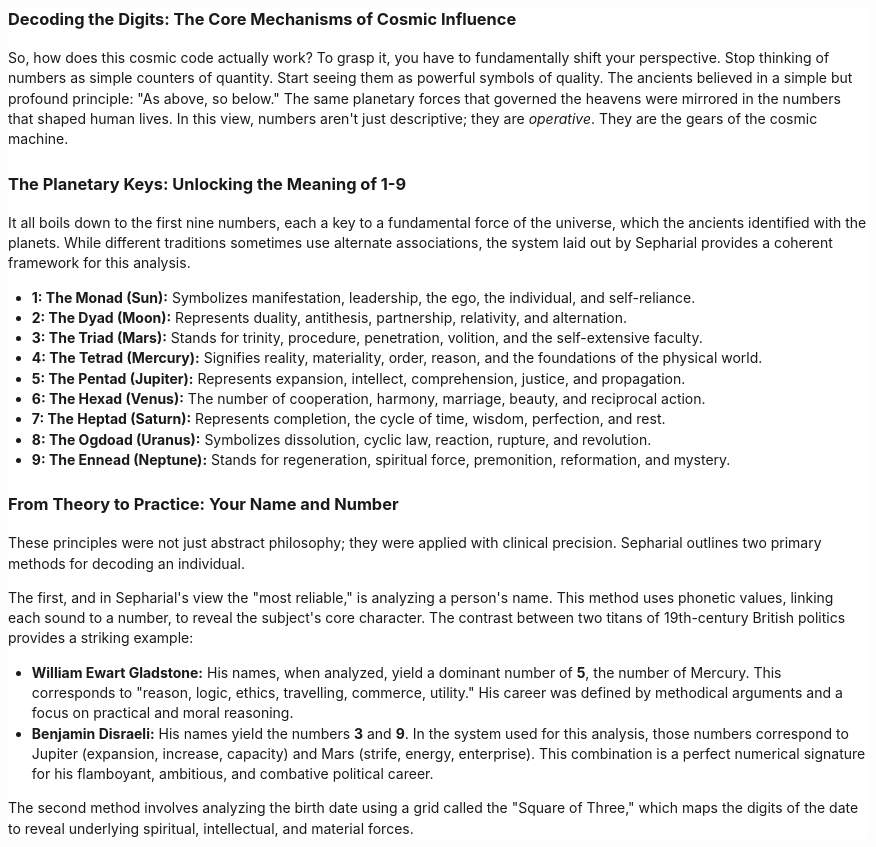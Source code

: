 ### Decoding the Digits: The Core Mechanisms of Cosmic Influence

So, how does this cosmic code actually work? To grasp it, you have to fundamentally shift your perspective. Stop thinking of numbers as simple counters of quantity. Start seeing them as powerful symbols of quality. The ancients believed in a simple but profound principle: "As above, so below." The same planetary forces that governed the heavens were mirrored in the numbers that shaped human lives. In this view, numbers aren't just descriptive; they are _operative_. They are the gears of the cosmic machine.

### The Planetary Keys: Unlocking the Meaning of 1-9

It all boils down to the first nine numbers, each a key to a fundamental force of the universe, which the ancients identified with the planets. While different traditions sometimes use alternate associations, the system laid out by Sepharial provides a coherent framework for this analysis.

- **1: The Monad (Sun):** Symbolizes manifestation, leadership, the ego, the individual, and self-reliance.
- **2: The Dyad (Moon):** Represents duality, antithesis, partnership, relativity, and alternation.
- **3: The Triad (Mars):** Stands for trinity, procedure, penetration, volition, and the self-extensive faculty.
- **4: The Tetrad (Mercury):** Signifies reality, materiality, order, reason, and the foundations of the physical world.
- **5: The Pentad (Jupiter):** Represents expansion, intellect, comprehension, justice, and propagation.
- **6: The Hexad (Venus):** The number of cooperation, harmony, marriage, beauty, and reciprocal action.
- **7: The Heptad (Saturn):** Represents completion, the cycle of time, wisdom, perfection, and rest.
- **8: The Ogdoad (Uranus):** Symbolizes dissolution, cyclic law, reaction, rupture, and revolution.
- **9: The Ennead (Neptune):** Stands for regeneration, spiritual force, premonition, reformation, and mystery.

### From Theory to Practice: Your Name and Number

These principles were not just abstract philosophy; they were applied with clinical precision. Sepharial outlines two primary methods for decoding an individual.

The first, and in Sepharial's view the "most reliable," is analyzing a person's name. This method uses phonetic values, linking each sound to a number, to reveal the subject's core character. The contrast between two titans of 19th-century British politics provides a striking example:

- **William Ewart Gladstone:** His names, when analyzed, yield a dominant number of **5**, the number of Mercury. This corresponds to "reason, logic, ethics, travelling, commerce, utility." His career was defined by methodical arguments and a focus on practical and moral reasoning.
- **Benjamin Disraeli:** His names yield the numbers **3** and **9**. In the system used for this analysis, those numbers correspond to Jupiter (expansion, increase, capacity) and Mars (strife, energy, enterprise). This combination is a perfect numerical signature for his flamboyant, ambitious, and combative political career.

The second method involves analyzing the birth date using a grid called the "Square of Three," which maps the digits of the date to reveal underlying spiritual, intellectual, and material forces.
